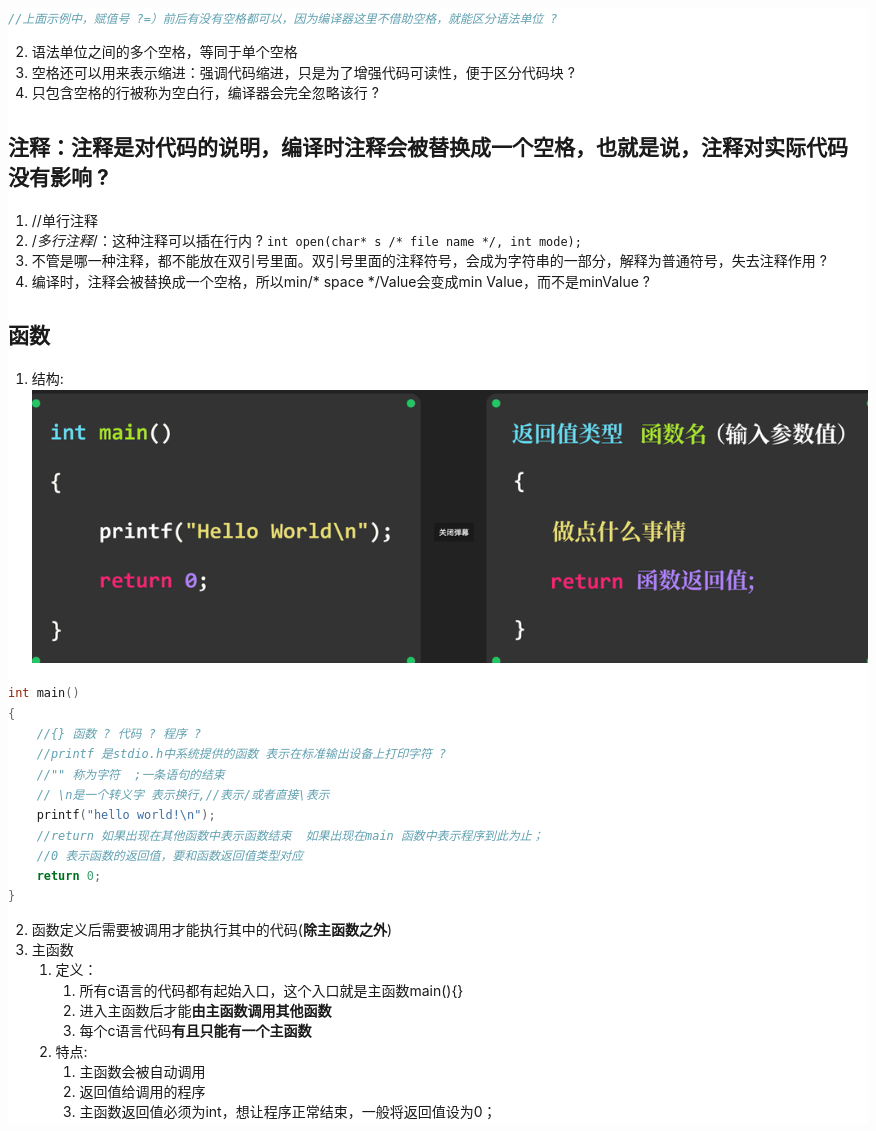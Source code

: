 ```c
//上面示例中，赋值号 ?=）前后有没有空格都可以，因为编译器这里不借助空格，就能区分语法单位 ?
```
2. 语法单位之间的多个空格，等同于单个空格 
3. 空格还可以用来表示缩进：强调代码缩进，只是为了增强代码可读性，便于区分代码块 ?
4. 只包含空格的行被称为空白行，编译器会完全忽略该行 ?
## 注释：注释是对代码的说明，编译时注释会被替换成一个空格，也就是说，注释对实际代码没有影响 ?
1. //单行注释
2. /*多行注释*/：这种注释可以插在行内 ?
`int open(char* s /* file name */, int mode);`
3. 不管是哪一种注释，都不能放在双引号里面。双引号里面的注释符号，会成为字符串的一部分，解释为普通符号，失去注释作用 ?
4. 编译时，注释会被替换成一个空格，所以min/* space */Value会变成min Value，而不是minValue ?
## 函数

1. 结构:![结构](structure.png)
```c
int main()
{
	//{} 函数 ? 代码 ? 程序 ?
	//printf 是stdio.h中系统提供的函数 表示在标准输出设备上打印字符 ? 
	//"" 称为字符  ;一条语句的结束
	// \n是一个转义字 表示换行,//表示/或者直接\表示
	printf("hello world!\n");
	//return 如果出现在其他函数中表示函数结束  如果出现在main 函数中表示程序到此为止；
	//0 表示函数的返回值，要和函数返回值类型对应
	return 0;
}

```
2. 函数定义后需要被调用才能执行其中的代码(**除主函数之外**)
3. 主函数
   1. 定义：
      1. 所有c语言的代码都有起始入口，这个入口就是主函数main(){}
      2. 进入主函数后才能**由主函数调用其他函数**
      3. 每个c语言代码**有且只能有一个主函数**
   2. 特点:
      1. 主函数会被自动调用
      2. 返回值给调用的程序
      3. 主函数返回值必须为int，想让程序正常结束，一般将返回值设为0；